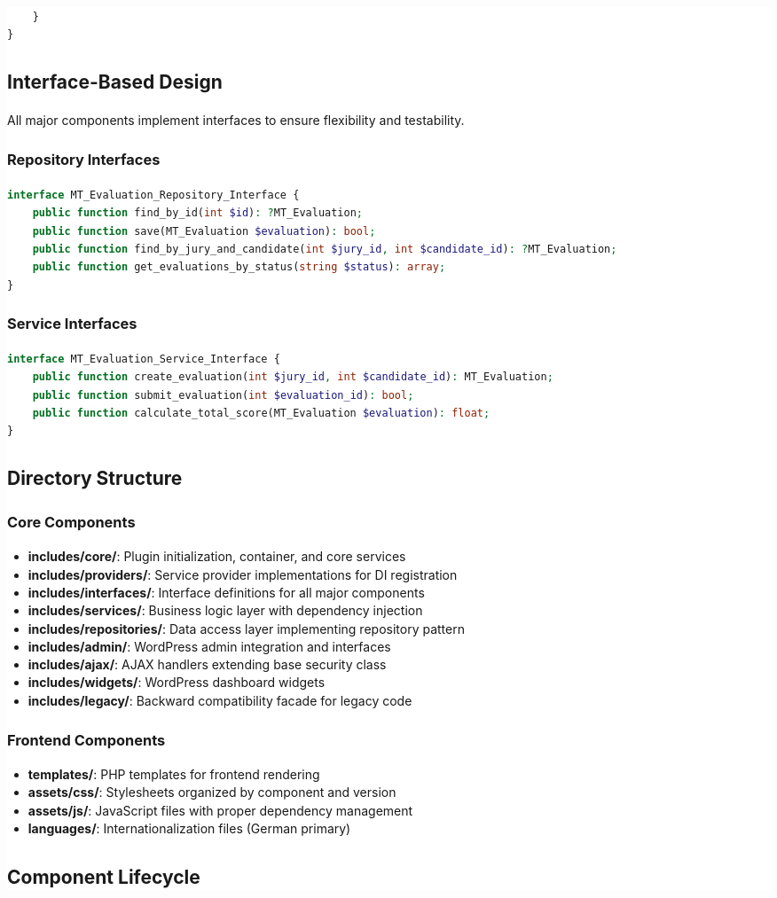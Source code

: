```php
    }
}
```

## Interface-Based Design

All major components implement interfaces to ensure flexibility and testability.

### Repository Interfaces

```php
interface MT_Evaluation_Repository_Interface {
    public function find_by_id(int $id): ?MT_Evaluation;
    public function save(MT_Evaluation $evaluation): bool;
    public function find_by_jury_and_candidate(int $jury_id, int $candidate_id): ?MT_Evaluation;
    public function get_evaluations_by_status(string $status): array;
}
```

### Service Interfaces

```php
interface MT_Evaluation_Service_Interface {
    public function create_evaluation(int $jury_id, int $candidate_id): MT_Evaluation;
    public function submit_evaluation(int $evaluation_id): bool;
    public function calculate_total_score(MT_Evaluation $evaluation): float;
}
```

## Directory Structure

### Core Components

- **includes/core/**: Plugin initialization, container, and core services
- **includes/providers/**: Service provider implementations for DI registration
- **includes/interfaces/**: Interface definitions for all major components
- **includes/services/**: Business logic layer with dependency injection
- **includes/repositories/**: Data access layer implementing repository pattern
- **includes/admin/**: WordPress admin integration and interfaces
- **includes/ajax/**: AJAX handlers extending base security class
- **includes/widgets/**: WordPress dashboard widgets
- **includes/legacy/**: Backward compatibility facade for legacy code

### Frontend Components

- **templates/**: PHP templates for frontend rendering
- **assets/css/**: Stylesheets organized by component and version
- **assets/js/**: JavaScript files with proper dependency management
- **languages/**: Internationalization files (German primary)

## Component Lifecycle
